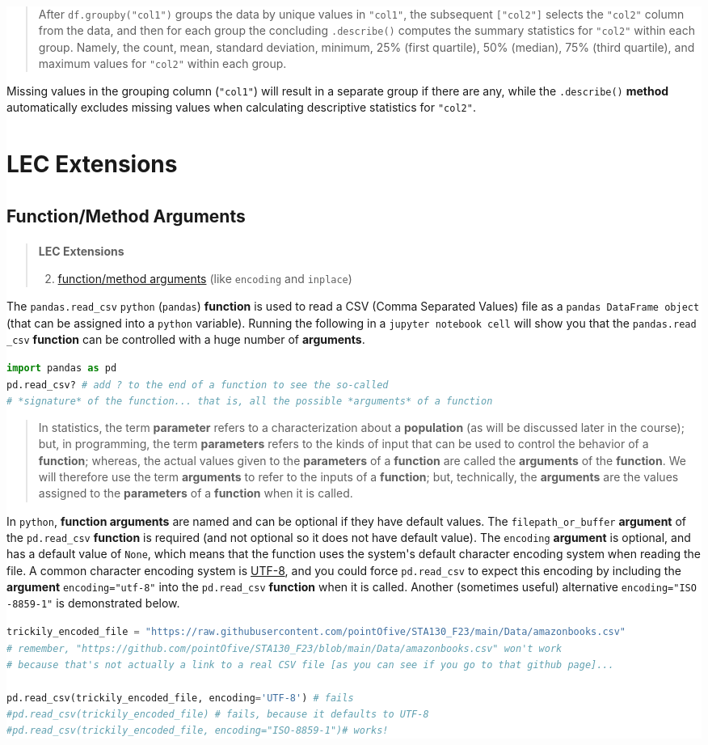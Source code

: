 > After `df.groupby("col1")` groups the data by unique values in `"col1"`, the subsequent `["col2"]` selects the `"col2"` column from the data, and then for each group the concluding `.describe()` computes the summary statistics for `"col2"` within each group. Namely, the count, mean, standard deviation, minimum, 25% (first quartile), 50% (median), 75% (third quartile), and maximum values for `"col2"` within each group. 

Missing values in the grouping column (`"col1"`) will result in a separate group if there are any, while the `.describe()` **method** automatically excludes missing values when calculating descriptive statistics for `"col2"`.


# LEC Extensions


## Function/Method Arguments 

> **LEC Extensions**
>
> 2. [function/method arguments](01-Data-Summarization#Function-Arguments) (like `encoding` and `inplace`)

The `pandas.read_csv` `python` (`pandas`) **function** is used to read a CSV (Comma Separated Values) file as a `pandas DataFrame object` (that can be assigned into a `python` variable). Running the following in a `jupyter notebook cell` will show you that the `pandas.read_csv` **function** can be controlled with a huge number of **arguments**.

```python
import pandas as pd
pd.read_csv? # add ? to the end of a function to see the so-called 
# *signature* of the function... that is, all the possible *arguments* of a function
```

> In statistics, the term **parameter** refers to a characterization about a **population** (as will be discussed later in the course); but, in programming, the term **parameters** refers to the kinds of input that can be used to control the behavior of a **function**; whereas, the actual values given to the **parameters** of a **function** are called the **arguments** of the **function**. We will therefore use the term **arguments** to refer to the inputs of a **function**; but, technically, the **arguments** are the values assigned to the **parameters** of a **function** when it is called.

In `python`, **function arguments** are named and can be optional if they have default values. The `filepath_or_buffer` **argument** of the `pd.read_csv` **function** is required (and not optional so it does not have default value). The `encoding` **argument** is optional, and has a default value of `None`, which means that the function uses the system's default character encoding system when reading the file. A common character encoding system is [UTF-8](https://en.wikipedia.org/wiki/UTF-8#:~:text=UTF%2D8%20is%20the%20dominant,8%20encodings%20on%20the%20web), and you could force `pd.read_csv` to expect this encoding by including the **argument** `encoding="utf-8"` into the `pd.read_csv` **function** when it is called. Another (sometimes useful) alternative `encoding="ISO-8859-1"` is demonstrated below.

```python
trickily_encoded_file = "https://raw.githubusercontent.com/pointOfive/STA130_F23/main/Data/amazonbooks.csv"
# remember, "https://github.com/pointOfive/STA130_F23/blob/main/Data/amazonbooks.csv" won't work 
# because that's not actually a link to a real CSV file [as you can see if you go to that github page]...

pd.read_csv(trickily_encoded_file, encoding='UTF-8') # fails
#pd.read_csv(trickily_encoded_file) # fails, because it defaults to UTF-8
#pd.read_csv(trickily_encoded_file, encoding="ISO-8859-1")# works!
```
